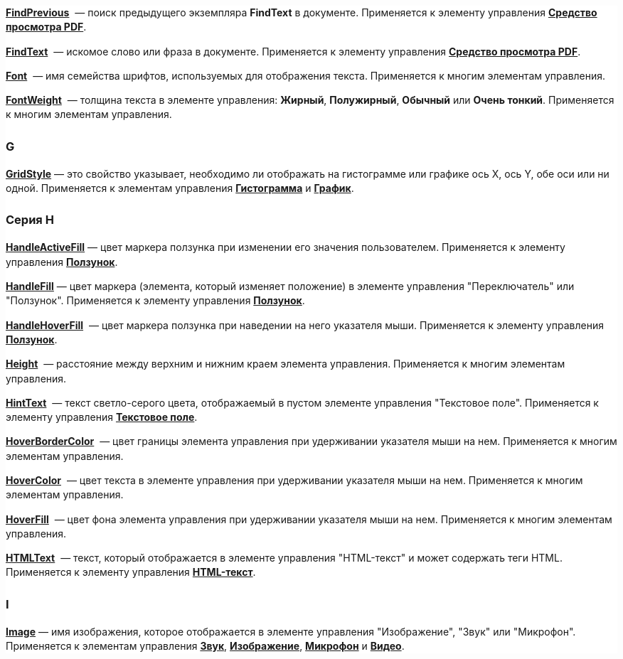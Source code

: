 **[FindPrevious](controls/control-pdf-viewer.md)**  — поиск предыдущего экземпляра **FindText** в документе.  Применяется к элементу управления **[Средство просмотра PDF](controls/control-pdf-viewer.md)**.

**[FindText](controls/control-pdf-viewer.md)**  — искомое слово или фраза в документе.  Применяется к элементу управления **[Средство просмотра PDF](controls/control-pdf-viewer.md)**.

**[Font](controls/properties-text.md)**  — имя семейства шрифтов, используемых для отображения текста.  Применяется к многим элементам управления.

**[FontWeight](controls/properties-text.md)**  — толщина текста в элементе управления: **Жирный**, **Полужирный**, **Обычный** или **Очень тонкий**.  Применяется к многим элементам управления.

### <a name="g"></a>G
**[GridStyle](controls/control-column-line-chart.md)** — это свойство указывает, необходимо ли отображать на гистограмме или графике ось X, ось Y, обе оси или ни одной.  Применяется к элементам управления **[Гистограмма](controls/control-column-line-chart.md)** и **[График](controls/control-column-line-chart.md)**.

### <a name="h"></a>Серия H
**[HandleActiveFill](controls/control-slider.md)** — цвет маркера ползунка при изменении его значения пользователем.  Применяется к элементу управления **[Ползунок](controls/control-slider.md)**.

**[HandleFill](controls/control-slider.md)** — цвет маркера (элемента, который изменяет положение) в элементе управления "Переключатель" или "Ползунок".  Применяется к элементу управления **[Ползунок](controls/control-slider.md)**.

**[HandleHoverFill](controls/control-slider.md)**  — цвет маркера ползунка при наведении на него указателя мыши.  Применяется к элементу управления **[Ползунок](controls/control-slider.md)**.

**[Height](controls/properties-size-location.md)**  — расстояние между верхним и нижним краем элемента управления.  Применяется к многим элементам управления.

**[HintText](controls/control-text-input.md)**  — текст светло-серого цвета, отображаемый в пустом элементе управления "Текстовое поле".  Применяется к элементу управления **[Текстовое поле](controls/control-text-input.md)**.

**[HoverBorderColor](controls/properties-color-border.md)**  — цвет границы элемента управления при удерживании указателя мыши на нем.  Применяется к многим элементам управления.

**[HoverColor](controls/properties-color-border.md)**  — цвет текста в элементе управления при удерживании указателя мыши на нем.  Применяется к многим элементам управления.

**[HoverFill](controls/properties-color-border.md)**  — цвет фона элемента управления при удерживании указателя мыши на нем.  Применяется к многим элементам управления.

**[HTMLText](controls/control-html-text.md)**  — текст, который отображается в элементе управления "HTML-текст" и может содержать теги HTML.  Применяется к элементу управления **[HTML-текст](controls/control-html-text.md)**.

### <a name="i"></a>I
**[Image](controls/properties-visual.md)**  — имя изображения, которое отображается в элементе управления "Изображение", "Звук" или "Микрофон".  Применяется к элементам управления **[Звук](controls/control-audio-video.md)**, **[Изображение](controls/control-image.md)**, **[Микрофон](controls/control-microphone.md)** и **[Видео](controls/control-audio-video.md)**.
